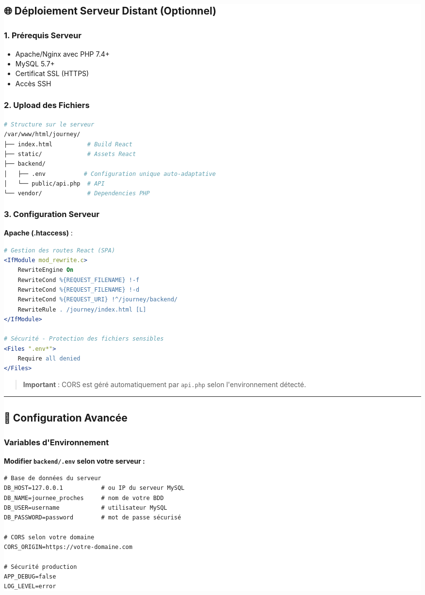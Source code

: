 
## 🌐 Déploiement Serveur Distant (Optionnel)

### 1. Prérequis Serveur
- Apache/Nginx avec PHP 7.4+
- MySQL 5.7+
- Certificat SSL (HTTPS)
- Accès SSH

### 2. Upload des Fichiers

```bash
# Structure sur le serveur
/var/www/html/journey/
├── index.html          # Build React
├── static/             # Assets React
├── backend/
│   ├── .env           # Configuration unique auto-adaptative
│   └── public/api.php  # API
└── vendor/             # Dependencies PHP
```

### 3. Configuration Serveur

**Apache (.htaccess)** :
```apache
# Gestion des routes React (SPA)
<IfModule mod_rewrite.c>
    RewriteEngine On
    RewriteCond %{REQUEST_FILENAME} !-f
    RewriteCond %{REQUEST_FILENAME} !-d
    RewriteCond %{REQUEST_URI} !^/journey/backend/
    RewriteRule . /journey/index.html [L]
</IfModule>

# Sécurité - Protection des fichiers sensibles
<Files ".env*">
    Require all denied
</Files>
```

> **Important** : CORS est géré automatiquement par `api.php` selon l'environnement détecté.

---

## 🔧 Configuration Avancée

### Variables d'Environnement

**Modifier `backend/.env` selon votre serveur :**
```env
# Base de données du serveur
DB_HOST=127.0.0.1           # ou IP du serveur MySQL
DB_NAME=journee_proches     # nom de votre BDD
DB_USER=username            # utilisateur MySQL
DB_PASSWORD=password        # mot de passe sécurisé

# CORS selon votre domaine
CORS_ORIGIN=https://votre-domaine.com

# Sécurité production
APP_DEBUG=false
LOG_LEVEL=error
```
